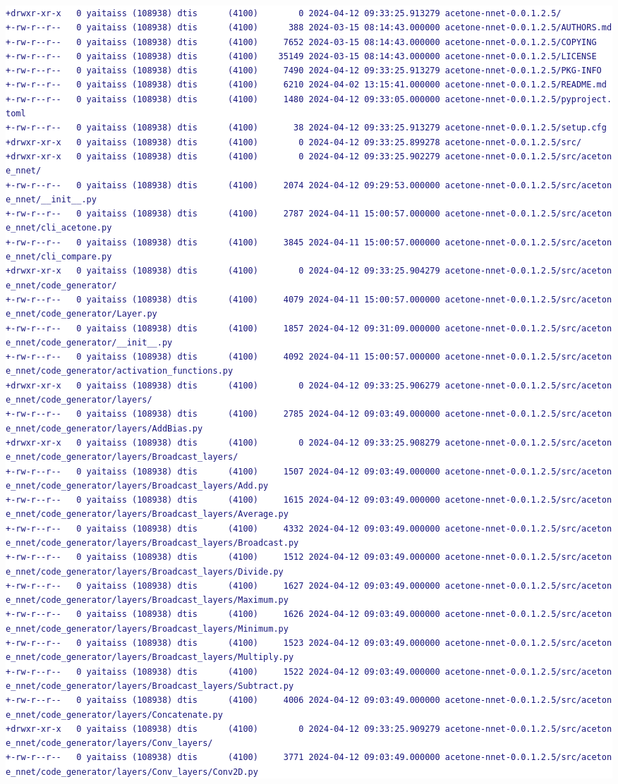 ```diff
+drwxr-xr-x   0 yaitaiss (108938) dtis      (4100)        0 2024-04-12 09:33:25.913279 acetone-nnet-0.0.1.2.5/
+-rw-r--r--   0 yaitaiss (108938) dtis      (4100)      388 2024-03-15 08:14:43.000000 acetone-nnet-0.0.1.2.5/AUTHORS.md
+-rw-r--r--   0 yaitaiss (108938) dtis      (4100)     7652 2024-03-15 08:14:43.000000 acetone-nnet-0.0.1.2.5/COPYING
+-rw-r--r--   0 yaitaiss (108938) dtis      (4100)    35149 2024-03-15 08:14:43.000000 acetone-nnet-0.0.1.2.5/LICENSE
+-rw-r--r--   0 yaitaiss (108938) dtis      (4100)     7490 2024-04-12 09:33:25.913279 acetone-nnet-0.0.1.2.5/PKG-INFO
+-rw-r--r--   0 yaitaiss (108938) dtis      (4100)     6210 2024-04-02 13:15:41.000000 acetone-nnet-0.0.1.2.5/README.md
+-rw-r--r--   0 yaitaiss (108938) dtis      (4100)     1480 2024-04-12 09:33:05.000000 acetone-nnet-0.0.1.2.5/pyproject.toml
+-rw-r--r--   0 yaitaiss (108938) dtis      (4100)       38 2024-04-12 09:33:25.913279 acetone-nnet-0.0.1.2.5/setup.cfg
+drwxr-xr-x   0 yaitaiss (108938) dtis      (4100)        0 2024-04-12 09:33:25.899278 acetone-nnet-0.0.1.2.5/src/
+drwxr-xr-x   0 yaitaiss (108938) dtis      (4100)        0 2024-04-12 09:33:25.902279 acetone-nnet-0.0.1.2.5/src/acetone_nnet/
+-rw-r--r--   0 yaitaiss (108938) dtis      (4100)     2074 2024-04-12 09:29:53.000000 acetone-nnet-0.0.1.2.5/src/acetone_nnet/__init__.py
+-rw-r--r--   0 yaitaiss (108938) dtis      (4100)     2787 2024-04-11 15:00:57.000000 acetone-nnet-0.0.1.2.5/src/acetone_nnet/cli_acetone.py
+-rw-r--r--   0 yaitaiss (108938) dtis      (4100)     3845 2024-04-11 15:00:57.000000 acetone-nnet-0.0.1.2.5/src/acetone_nnet/cli_compare.py
+drwxr-xr-x   0 yaitaiss (108938) dtis      (4100)        0 2024-04-12 09:33:25.904279 acetone-nnet-0.0.1.2.5/src/acetone_nnet/code_generator/
+-rw-r--r--   0 yaitaiss (108938) dtis      (4100)     4079 2024-04-11 15:00:57.000000 acetone-nnet-0.0.1.2.5/src/acetone_nnet/code_generator/Layer.py
+-rw-r--r--   0 yaitaiss (108938) dtis      (4100)     1857 2024-04-12 09:31:09.000000 acetone-nnet-0.0.1.2.5/src/acetone_nnet/code_generator/__init__.py
+-rw-r--r--   0 yaitaiss (108938) dtis      (4100)     4092 2024-04-11 15:00:57.000000 acetone-nnet-0.0.1.2.5/src/acetone_nnet/code_generator/activation_functions.py
+drwxr-xr-x   0 yaitaiss (108938) dtis      (4100)        0 2024-04-12 09:33:25.906279 acetone-nnet-0.0.1.2.5/src/acetone_nnet/code_generator/layers/
+-rw-r--r--   0 yaitaiss (108938) dtis      (4100)     2785 2024-04-12 09:03:49.000000 acetone-nnet-0.0.1.2.5/src/acetone_nnet/code_generator/layers/AddBias.py
+drwxr-xr-x   0 yaitaiss (108938) dtis      (4100)        0 2024-04-12 09:33:25.908279 acetone-nnet-0.0.1.2.5/src/acetone_nnet/code_generator/layers/Broadcast_layers/
+-rw-r--r--   0 yaitaiss (108938) dtis      (4100)     1507 2024-04-12 09:03:49.000000 acetone-nnet-0.0.1.2.5/src/acetone_nnet/code_generator/layers/Broadcast_layers/Add.py
+-rw-r--r--   0 yaitaiss (108938) dtis      (4100)     1615 2024-04-12 09:03:49.000000 acetone-nnet-0.0.1.2.5/src/acetone_nnet/code_generator/layers/Broadcast_layers/Average.py
+-rw-r--r--   0 yaitaiss (108938) dtis      (4100)     4332 2024-04-12 09:03:49.000000 acetone-nnet-0.0.1.2.5/src/acetone_nnet/code_generator/layers/Broadcast_layers/Broadcast.py
+-rw-r--r--   0 yaitaiss (108938) dtis      (4100)     1512 2024-04-12 09:03:49.000000 acetone-nnet-0.0.1.2.5/src/acetone_nnet/code_generator/layers/Broadcast_layers/Divide.py
+-rw-r--r--   0 yaitaiss (108938) dtis      (4100)     1627 2024-04-12 09:03:49.000000 acetone-nnet-0.0.1.2.5/src/acetone_nnet/code_generator/layers/Broadcast_layers/Maximum.py
+-rw-r--r--   0 yaitaiss (108938) dtis      (4100)     1626 2024-04-12 09:03:49.000000 acetone-nnet-0.0.1.2.5/src/acetone_nnet/code_generator/layers/Broadcast_layers/Minimum.py
+-rw-r--r--   0 yaitaiss (108938) dtis      (4100)     1523 2024-04-12 09:03:49.000000 acetone-nnet-0.0.1.2.5/src/acetone_nnet/code_generator/layers/Broadcast_layers/Multiply.py
+-rw-r--r--   0 yaitaiss (108938) dtis      (4100)     1522 2024-04-12 09:03:49.000000 acetone-nnet-0.0.1.2.5/src/acetone_nnet/code_generator/layers/Broadcast_layers/Subtract.py
+-rw-r--r--   0 yaitaiss (108938) dtis      (4100)     4006 2024-04-12 09:03:49.000000 acetone-nnet-0.0.1.2.5/src/acetone_nnet/code_generator/layers/Concatenate.py
+drwxr-xr-x   0 yaitaiss (108938) dtis      (4100)        0 2024-04-12 09:33:25.909279 acetone-nnet-0.0.1.2.5/src/acetone_nnet/code_generator/layers/Conv_layers/
+-rw-r--r--   0 yaitaiss (108938) dtis      (4100)     3771 2024-04-12 09:03:49.000000 acetone-nnet-0.0.1.2.5/src/acetone_nnet/code_generator/layers/Conv_layers/Conv2D.py
```